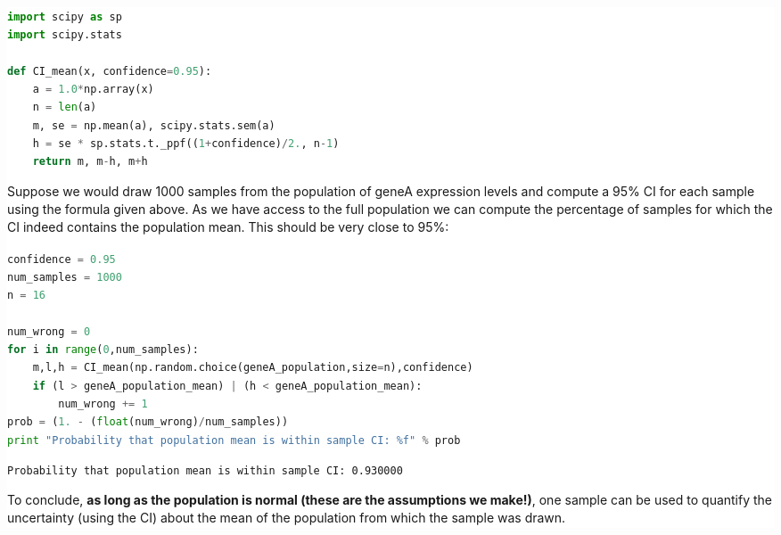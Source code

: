 ```python
import scipy as sp
import scipy.stats

def CI_mean(x, confidence=0.95):
    a = 1.0*np.array(x)
    n = len(a)
    m, se = np.mean(a), scipy.stats.sem(a)
    h = se * sp.stats.t._ppf((1+confidence)/2., n-1)
    return m, m-h, m+h
```

Suppose we would draw 1000 samples from the population of geneA expression levels and compute a 95% CI for each sample using the formula given above. As we have access to the full population we can compute the percentage of samples for which the CI indeed contains the population mean. This should be very close to 95%:


```python
confidence = 0.95
num_samples = 1000
n = 16

num_wrong = 0
for i in range(0,num_samples):
    m,l,h = CI_mean(np.random.choice(geneA_population,size=n),confidence)
    if (l > geneA_population_mean) | (h < geneA_population_mean):
        num_wrong += 1
prob = (1. - (float(num_wrong)/num_samples))
print "Probability that population mean is within sample CI: %f" % prob
```

    Probability that population mean is within sample CI: 0.930000
    

To conclude, **as long as the population is normal (these are the assumptions we make!)**, one sample can be used to quantify the uncertainty (using the CI) about the mean of the population from which the sample was drawn.

